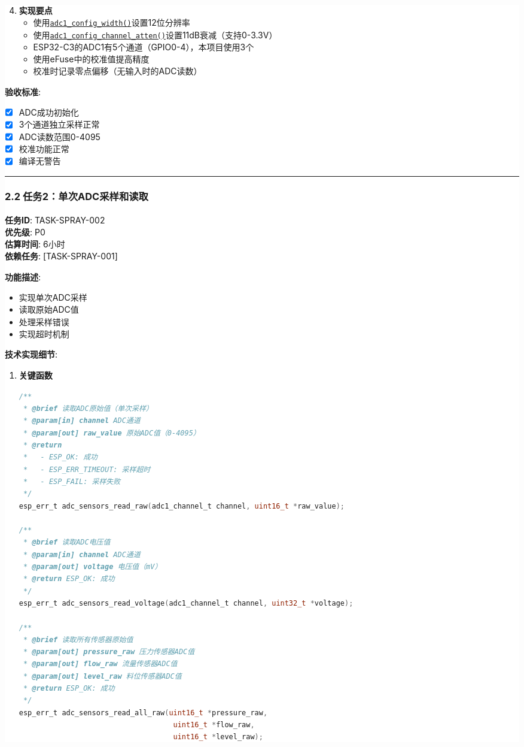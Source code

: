    ```c
   ```

4. **实现要点**
   - 使用[`adc1_config_width()`](https://docs.espressif.com/projects/esp-idf/zh_CN/latest/esp32c3/api-reference/peripherals/adc.html)设置12位分辨率
   - 使用[`adc1_config_channel_atten()`](https://docs.espressif.com/projects/esp-idf/zh_CN/latest/esp32c3/api-reference/peripherals/adc.html)设置11dB衰减（支持0-3.3V）
   - ESP32-C3的ADC1有5个通道（GPIO0-4），本项目使用3个
   - 使用eFuse中的校准值提高精度
   - 校准时记录零点偏移（无输入时的ADC读数）

**验收标准**:
- [x] ADC成功初始化
- [x] 3个通道独立采样正常
- [x] ADC读数范围0-4095
- [x] 校准功能正常
- [x] 编译无警告

---

### 2.2 任务2：单次ADC采样和读取

**任务ID**: TASK-SPRAY-002  
**优先级**: P0  
**估算时间**: 6小时  
**依赖任务**: [TASK-SPRAY-001]

**功能描述**:
- 实现单次ADC采样
- 读取原始ADC值
- 处理采样错误
- 实现超时机制

**技术实现细节**:

1. **关键函数**
   ```c
   /**
    * @brief 读取ADC原始值（单次采样）
    * @param[in] channel ADC通道
    * @param[out] raw_value 原始ADC值（0-4095）
    * @return 
    *   - ESP_OK: 成功
    *   - ESP_ERR_TIMEOUT: 采样超时
    *   - ESP_FAIL: 采样失败
    */
   esp_err_t adc_sensors_read_raw(adc1_channel_t channel, uint16_t *raw_value);
   
   /**
    * @brief 读取ADC电压值
    * @param[in] channel ADC通道
    * @param[out] voltage 电压值（mV）
    * @return ESP_OK: 成功
    */
   esp_err_t adc_sensors_read_voltage(adc1_channel_t channel, uint32_t *voltage);
   
   /**
    * @brief 读取所有传感器原始值
    * @param[out] pressure_raw 压力传感器ADC值
    * @param[out] flow_raw 流量传感器ADC值
    * @param[out] level_raw 料位传感器ADC值
    * @return ESP_OK: 成功
    */
   esp_err_t adc_sensors_read_all_raw(uint16_t *pressure_raw,
                                       uint16_t *flow_raw,
                                       uint16_t *level_raw);
   ```